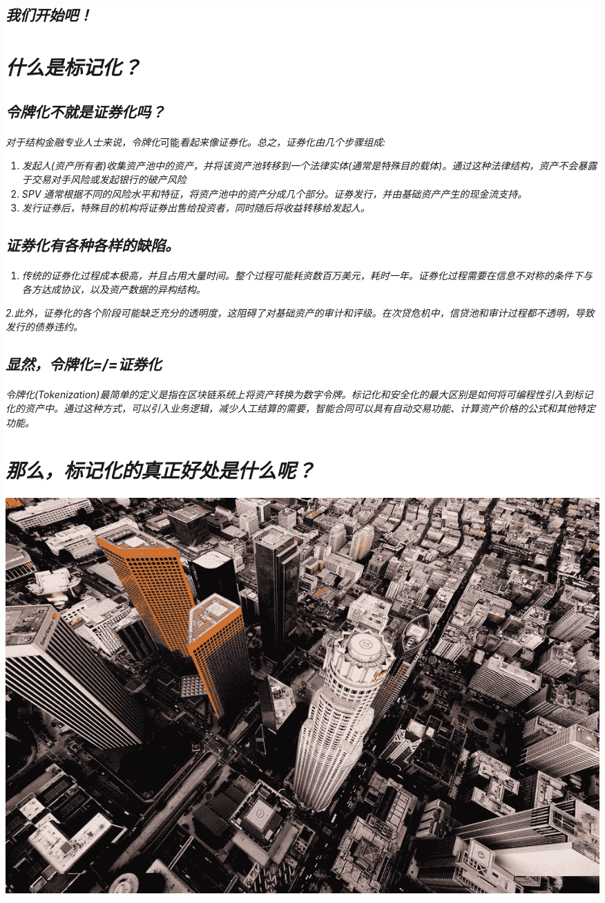 ## *我们开始吧！*

# *什么是标记化？*

## *令牌化不就是证券化吗？*

*对于结构金融专业人士来说，令牌化*可能*看起来像证券化。总之，证券化由几个步骤组成:*

1.  *发起人(资产所有者)收集资产池中的资产，并将该资产池转移到一个法律实体(通常是特殊目的载体)。通过这种法律结构，资产不会暴露于交易对手风险或发起银行的破产风险*
2.  *SPV 通常根据不同的风险水平和特征，将资产池中的资产分成几个部分。证券发行，并由基础资产产生的现金流支持。*
3.  *发行证券后，特殊目的机构将证券出售给投资者，同时随后将收益转移给发起人。*

## *证券化有各种各样的缺陷。*

1.  *传统的证券化过程成本极高，并且占用大量时间。整个过程可能耗资数百万美元，耗时一年。证券化过程需要在信息不对称的条件下与各方达成协议，以及资产数据的异构结构。*

*2.此外，证券化的各个阶段可能缺乏充分的透明度，这阻碍了对基础资产的审计和评级。在次贷危机中，信贷池和审计过程都不透明，导致发行的债券违约。*

## *显然，令牌化=/=证券化*

*令牌化(Tokenization)最简单的定义是指在区块链系统上将资产转换为数字令牌。标记化和安全化的最大区别是如何将可编程性引入到标记化的资产中。通过这种方式，可以引入业务逻辑，减少人工结算的需要，智能合同可以具有自动交易功能、计算资产价格的公式和其他特定功能。*

# *那么，标记化的真正好处是什么呢？*

*![](img/ee713d8ff6475ac14e94a0ce369e2c7b.png)*
